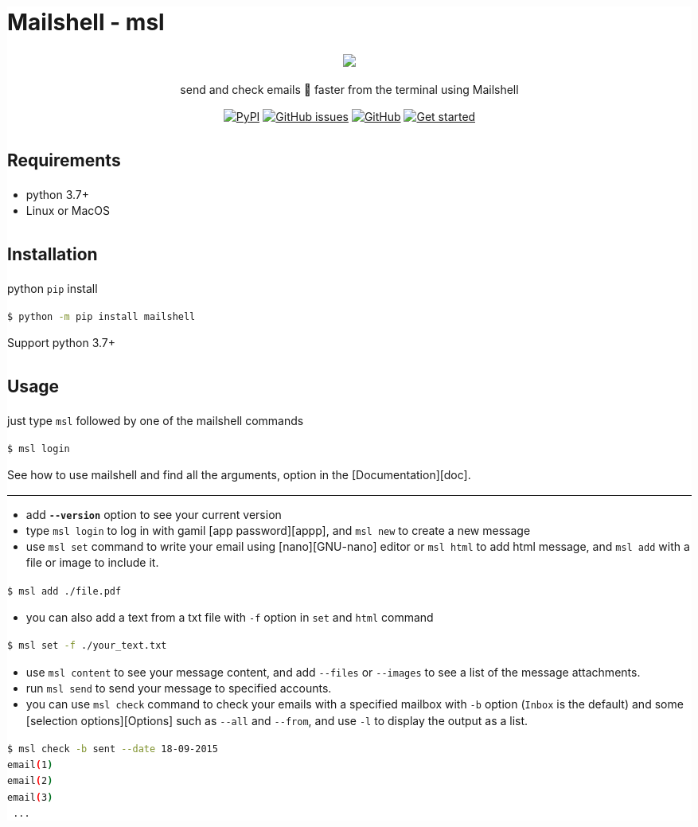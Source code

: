
# Mailshell - msl

<div align=center>

<img src="https://raw.githubusercontent.com/malkiAbdoo/mailshell/master/images/msl_logo.png" width="81%">

send and check emails :email: faster from the terminal using Mailshell

[![PyPI](https://img.shields.io/pypi/v/mailshell?label=release%20version&logo=pypi)](https://pypi.org/project/mailshell/)
[![GitHub issues](https://img.shields.io/github/issues/malkiAbdoo/mailshell)](https://github.com/malkiAbdoo/mailshell/issues)
[![GitHub](https://img.shields.io/github/license/malkiAbdoo/mailshell?label=Mailshell%20license&color=yellow)](https://github.com/malkiAbdoo/mailshell/blob/master/LICENSE)
[![Get started](https://img.shields.io/badge/Get%20started-DOC-2fbe50)](https://github.com/malkiAbdoo/mailshell/blob/master/doc/documentation.md)

</div>

## Requirements

- python 3.7+
- Linux or MacOS

## Installation

python `pip` install
```bash
$ python -m pip install mailshell
```
Support python 3.7+

## Usage

just type `msl` followed by one of the mailshell commands
```bash
$ msl login
```
See how to use mailshell and find all the arguments, option in the [Documentation][doc].
- - - - - - - - - - - - - - - - - - - - - - - - - - - - - - - - - - - - - - - - - - - - - - - - - - - - - - - - - -
- add **`--version`** option to see your current version
- type `msl login` to log in with gamil [app password][appp], and `msl new` to create a new message
- use `msl set` command to write your email using [nano][GNU-nano] editor or `msl html` to add html message, and `msl add` with a file or image to include it.
```bash
$ msl add ./file.pdf
```
- you can also add a text from a txt file with `-f` option in `set` and `html` command
```bash
$ msl set -f ./your_text.txt
```
- use `msl content` to see your message content, and add `--files` or `--images` to see a list of the message attachments. 
- run `msl send` to send your message to specified accounts.
- you can use `msl check` command to check your emails with a specified mailbox with `-b` option (`Inbox` is the default) and some [selection options][Options] such as `--all` and `--from`, and use `-l` to display the output as a list.
```bash
$ msl check -b sent --date 18-09-2015
email(1)
email(2)
email(3)
 ...
```